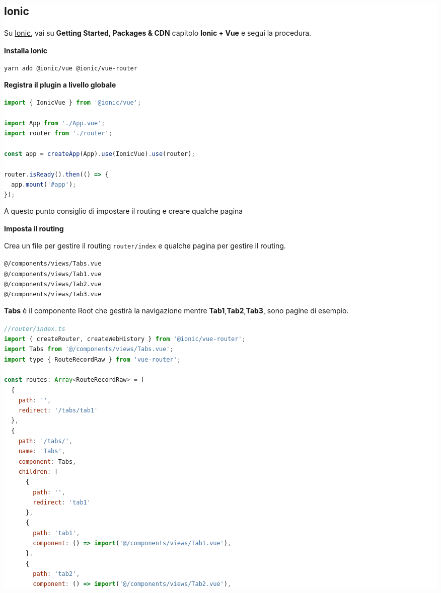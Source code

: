 ## Ionic

Su [Ionic](https://ionicframework.com/docs/intro/cdn), vai su **Getting Started**, **Packages & CDN** capitolo **Ionic + Vue** e segui la procedura.

**Installa Ionic**

```sh
yarn add @ionic/vue @ionic/vue-router
```

**Registra il plugin a livello globale**

```js
import { IonicVue } from '@ionic/vue';

import App from './App.vue';
import router from './router';

const app = createApp(App).use(IonicVue).use(router);

router.isReady().then(() => {
  app.mount('#app');
});
```

A questo punto consiglio di impostare il routing e creare qualche pagina

**Imposta il routing**

Crea un file per gestire il routing `router/index` e qualche pagina per gestire il routing.

```sh
@/components/views/Tabs.vue
@/components/views/Tab1.vue
@/components/views/Tab2.vue
@/components/views/Tab3.vue
```

**Tabs** è il componente Root che gestirà la navigazione mentre **Tab1**,**Tab2**,**Tab3**, sono pagine di esempio.

```js
//router/index.ts
import { createRouter, createWebHistory } from '@ionic/vue-router';
import Tabs from '@/components/views/Tabs.vue';
import type { RouteRecordRaw } from 'vue-router';

const routes: Array<RouteRecordRaw> = [
  {
    path: '',
    redirect: '/tabs/tab1'
  },
  {
    path: '/tabs/',
    name: 'Tabs',
    component: Tabs,
    children: [
      {
        path: '',
        redirect: 'tab1'
      },
      {
        path: 'tab1',
        component: () => import('@/components/views/Tab1.vue'),
      },
      {
        path: 'tab2',
        component: () => import('@/components/views/Tab2.vue'),
```